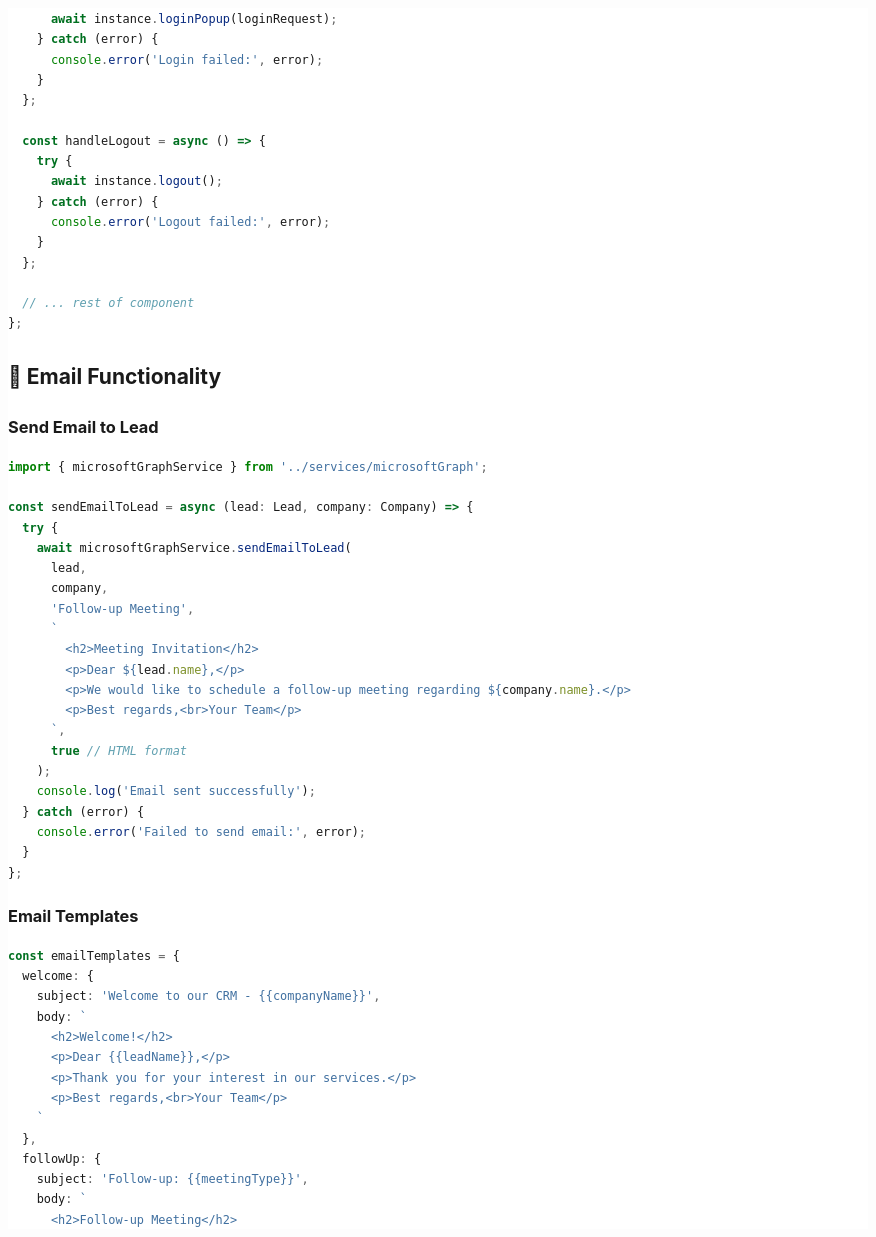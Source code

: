 ```typescript
      await instance.loginPopup(loginRequest);
    } catch (error) {
      console.error('Login failed:', error);
    }
  };

  const handleLogout = async () => {
    try {
      await instance.logout();
    } catch (error) {
      console.error('Logout failed:', error);
    }
  };

  // ... rest of component
};
```

## 📧 Email Functionality

### Send Email to Lead

```typescript
import { microsoftGraphService } from '../services/microsoftGraph';

const sendEmailToLead = async (lead: Lead, company: Company) => {
  try {
    await microsoftGraphService.sendEmailToLead(
      lead,
      company,
      'Follow-up Meeting',
      `
        <h2>Meeting Invitation</h2>
        <p>Dear ${lead.name},</p>
        <p>We would like to schedule a follow-up meeting regarding ${company.name}.</p>
        <p>Best regards,<br>Your Team</p>
      `,
      true // HTML format
    );
    console.log('Email sent successfully');
  } catch (error) {
    console.error('Failed to send email:', error);
  }
};
```

### Email Templates

```typescript
const emailTemplates = {
  welcome: {
    subject: 'Welcome to our CRM - {{companyName}}',
    body: `
      <h2>Welcome!</h2>
      <p>Dear {{leadName}},</p>
      <p>Thank you for your interest in our services.</p>
      <p>Best regards,<br>Your Team</p>
    `
  },
  followUp: {
    subject: 'Follow-up: {{meetingType}}',
    body: `
      <h2>Follow-up Meeting</h2>
```
